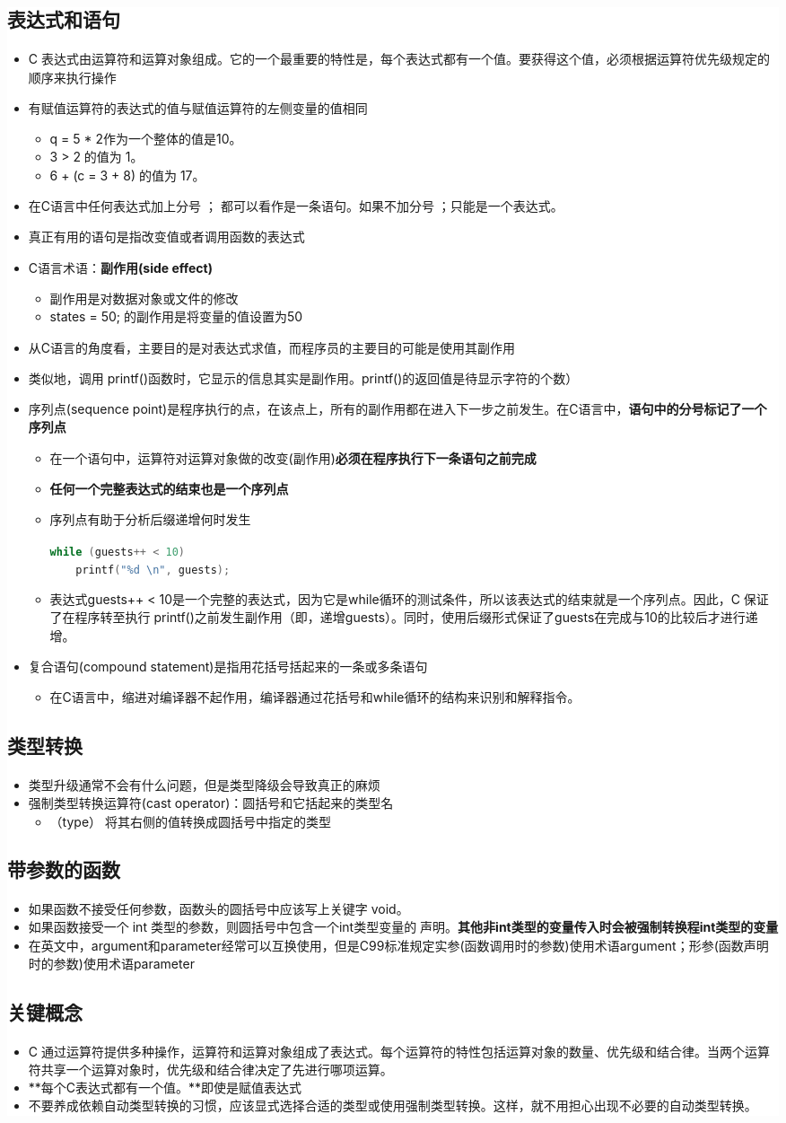 ## 表达式和语句

* C 表达式由运算符和运算对象组成。它的一个最重要的特性是，每个表达式都有一个值。要获得这个值，必须根据运算符优先级规定的顺序来执行操作
* 有赋值运算符的表达式的值与赋值运算符的左侧变量的值相同
  * q = 5 * 2作为一个整体的值是10。
  * 3 > 2 的值为 1。
  * 6 + (c = 3 + 8) 的值为 17。
* 在C语言中任何表达式加上分号 ； 都可以看作是一条语句。如果不加分号 ；只能是一个表达式。
* 真正有用的语句是指改变值或者调用函数的表达式
* C语言术语：**副作用(side effect)**
  * 副作用是对数据对象或文件的修改
  * states = 50; 的副作用是将变量的值设置为50
* 从C语言的角度看，主要目的是对表达式求值，而程序员的主要目的可能是使用其副作用
* 类似地，调用 printf()函数时，它显示的信息其实是副作用。printf()的返回值是待显示字符的个数）

* 序列点(sequence point)是程序执行的点，在该点上，所有的副作用都在进入下一步之前发生。在C语言中，**语句中的分号标记了一个序列点**

  * 在一个语句中，运算符对运算对象做的改变(副作用)**必须在程序执行下一条语句之前完成**

  * **任何一个完整表达式的结束也是一个序列点**

  * 序列点有助于分析后缀递增何时发生

    ```c
    while (guests++ < 10)
        printf("%d \n", guests);
    ```

  * 表达式guests++ < 10是一个完整的表达式，因为它是while循环的测试条件，所以该表达式的结束就是一个序列点。因此，C 保证了在程序转至执行 printf()之前发生副作用（即，递增guests）。同时，使用后缀形式保证了guests在完成与10的比较后才进行递增。

* 复合语句(compound statement)是指用花括号括起来的一条或多条语句

  * 在C语言中，缩进对编译器不起作用，编译器通过花括号和while循环的结构来识别和解释指令。

## 类型转换

* 类型升级通常不会有什么问题，但是类型降级会导致真正的麻烦
* 强制类型转换运算符(cast operator)：圆括号和它括起来的类型名
  * （type） 将其右侧的值转换成圆括号中指定的类型



## 带参数的函数

* 如果函数不接受任何参数，函数头的圆括号中应该写上关键字 void。
* 如果函数接受一个 int 类型的参数，则圆括号中包含一个int类型变量的
  声明。**其他非int类型的变量传入时会被强制转换程int类型的变量**
* 在英文中，argument和parameter经常可以互换使用，但是C99标准规定实参(函数调用时的参数)使用术语argument；形参(函数声明时的参数)使用术语parameter



## 关键概念

* C 通过运算符提供多种操作，运算符和运算对象组成了表达式。每个运算符的特性包括运算对象的数量、优先级和结合律。当两个运算符共享一个运算对象时，优先级和结合律决定了先进行哪项运算。
* **每个C表达式都有一个值。**即使是赋值表达式
* 不要养成依赖自动类型转换的习惯，应该显式选择合适的类型或使用强制类型转换。这样，就不用担心出现不必要的自动类型转换。
